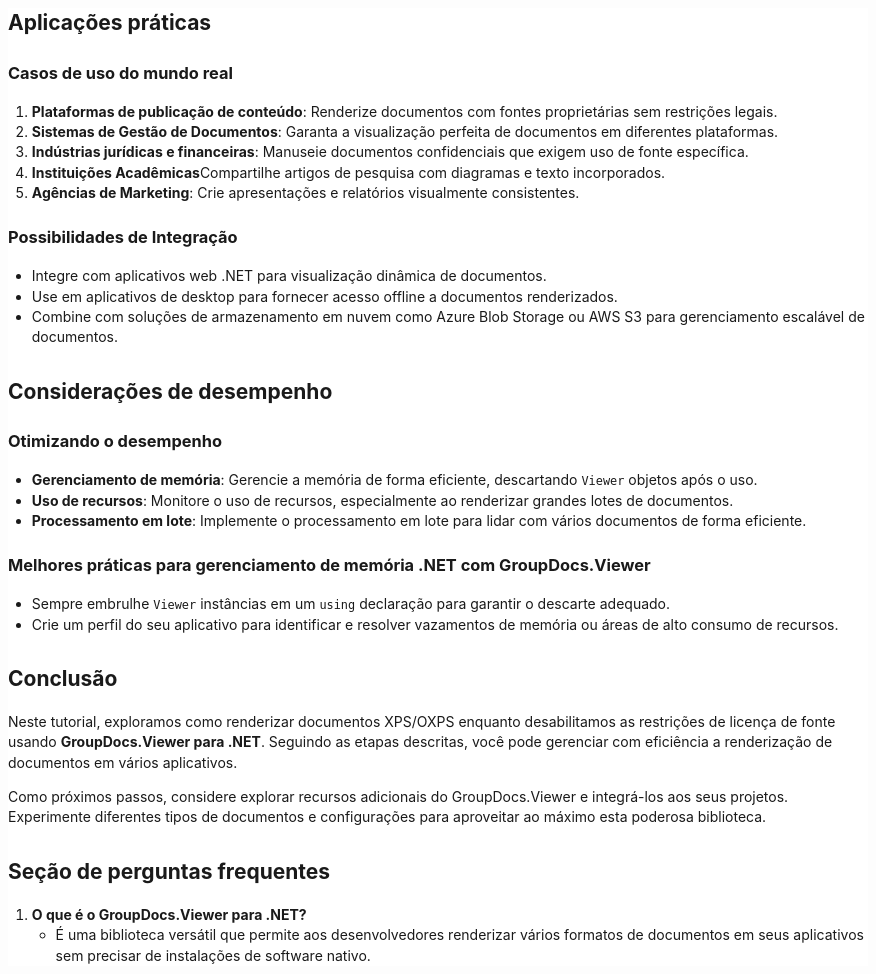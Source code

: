 ## Aplicações práticas

### Casos de uso do mundo real
1. **Plataformas de publicação de conteúdo**: Renderize documentos com fontes proprietárias sem restrições legais.
2. **Sistemas de Gestão de Documentos**: Garanta a visualização perfeita de documentos em diferentes plataformas.
3. **Indústrias jurídicas e financeiras**: Manuseie documentos confidenciais que exigem uso de fonte específica.
4. **Instituições Acadêmicas**Compartilhe artigos de pesquisa com diagramas e texto incorporados.
5. **Agências de Marketing**: Crie apresentações e relatórios visualmente consistentes.

### Possibilidades de Integração
- Integre com aplicativos web .NET para visualização dinâmica de documentos.
- Use em aplicativos de desktop para fornecer acesso offline a documentos renderizados.
- Combine com soluções de armazenamento em nuvem como Azure Blob Storage ou AWS S3 para gerenciamento escalável de documentos.

## Considerações de desempenho

### Otimizando o desempenho
- **Gerenciamento de memória**: Gerencie a memória de forma eficiente, descartando `Viewer` objetos após o uso.
- **Uso de recursos**: Monitore o uso de recursos, especialmente ao renderizar grandes lotes de documentos.
- **Processamento em lote**: Implemente o processamento em lote para lidar com vários documentos de forma eficiente.

### Melhores práticas para gerenciamento de memória .NET com GroupDocs.Viewer
- Sempre embrulhe `Viewer` instâncias em um `using` declaração para garantir o descarte adequado.
- Crie um perfil do seu aplicativo para identificar e resolver vazamentos de memória ou áreas de alto consumo de recursos.

## Conclusão

Neste tutorial, exploramos como renderizar documentos XPS/OXPS enquanto desabilitamos as restrições de licença de fonte usando **GroupDocs.Viewer para .NET**. Seguindo as etapas descritas, você pode gerenciar com eficiência a renderização de documentos em vários aplicativos.

Como próximos passos, considere explorar recursos adicionais do GroupDocs.Viewer e integrá-los aos seus projetos. Experimente diferentes tipos de documentos e configurações para aproveitar ao máximo esta poderosa biblioteca.

## Seção de perguntas frequentes

1. **O que é o GroupDocs.Viewer para .NET?**
   - É uma biblioteca versátil que permite aos desenvolvedores renderizar vários formatos de documentos em seus aplicativos sem precisar de instalações de software nativo.
